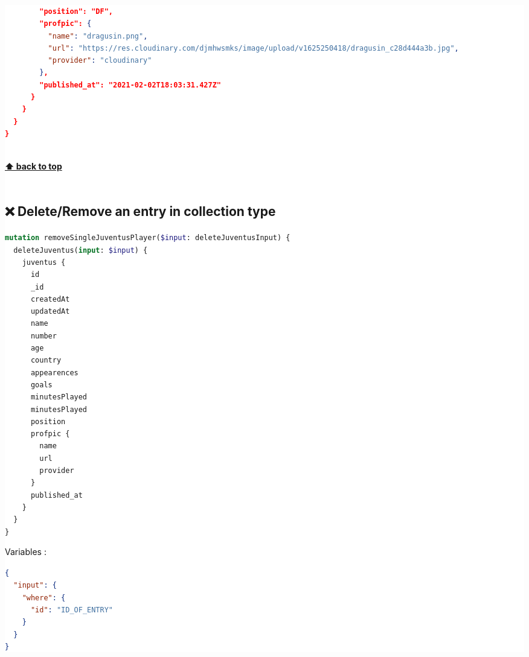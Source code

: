 ```json
        "position": "DF",
        "profpic": {
          "name": "dragusin.png",
          "url": "https://res.cloudinary.com/djmhwsmks/image/upload/v1625250418/dragusin_c28d444a3b.jpg",
          "provider": "cloudinary"
        },
        "published_at": "2021-02-02T18:03:31.427Z"
      }
    }
  }
}
```

<br /> **[⬆ back to top](#-table-of-contents)** <br /><br />

## ❌ Delete/Remove an entry in collection type

```graphql
mutation removeSingleJuventusPlayer($input: deleteJuventusInput) {
  deleteJuventus(input: $input) {
    juventus {
      id
      _id
      createdAt
      updatedAt
      name
      number
      age
      country
      appearences
      goals
      minutesPlayed
      minutesPlayed
      position
      profpic {
        name
        url
        provider
      }
      published_at
    }
  }
}
```

Variables :
```json
{
  "input": {
    "where": {
      "id": "ID_OF_ENTRY"
    }
  }
}
```
